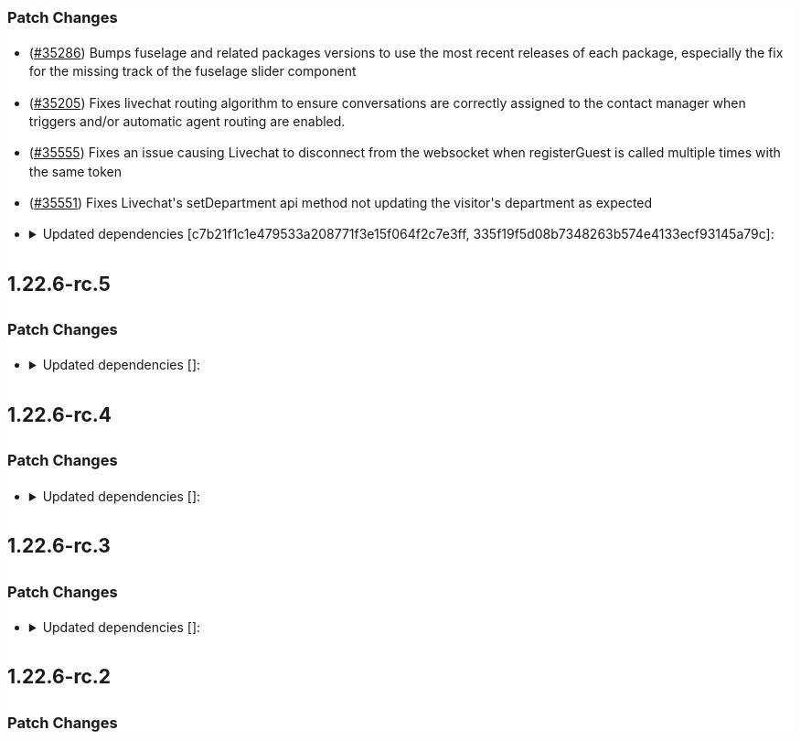 ### Patch Changes

- ([#35286](https://github.com/RocketChat/Rocket.Chat/pull/35286)) Bumps fuselage and related packages versions to use the most recent releases of each package, especially the fix for the missing track of the fuselage slider component

- ([#35205](https://github.com/RocketChat/Rocket.Chat/pull/35205)) Fixes livechat routing algorithm to ensure conversations are correctly assigned to the contact manager when triggers and/or automatic agent routing are enabled.

- ([#35555](https://github.com/RocketChat/Rocket.Chat/pull/35555)) Fixes an issue causing Livechat to disconnect from the websocket when registerGuest is called multiple times with the same token

- ([#35551](https://github.com/RocketChat/Rocket.Chat/pull/35551)) Fixes Livechat's setDepartment api method not updating the visitor's department as expected

- <details><summary>Updated dependencies [c7b21f1c1e479533a208771f3e15f064f2c7e3ff, 335f19f5d08b7348263b574e4133ecf93145a79c]:</summary></details>

## 1.22.6-rc.5

### Patch Changes

- <details><summary>Updated dependencies []:</summary></details>

## 1.22.6-rc.4

### Patch Changes

- <details><summary>Updated dependencies []:</summary></details>

## 1.22.6-rc.3

### Patch Changes

- <details><summary>Updated dependencies []:</summary></details>

## 1.22.6-rc.2

### Patch Changes
